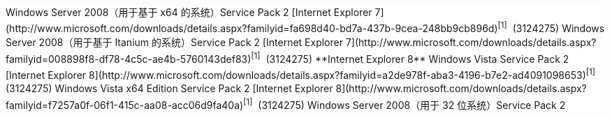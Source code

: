 </td>
</tr>
<tr>
<td style="border:1px solid black;">
Windows Server 2008（用于基于 x64 的系统）Service Pack 2

</td>
<td style="border:1px solid black;">
[Internet Explorer 7](http://www.microsoft.com/downloads/details.aspx?familyid=fa698d40-bd7a-437b-9cea-248bb9cb896d)<sup>[1]</sup>   
(3124275)

</td>
</tr>
<tr>
<td style="border:1px solid black;">
Windows Server 2008（用于基于 Itanium 的系统）Service Pack 2

</td>
<td style="border:1px solid black;">
[Internet Explorer 7](http://www.microsoft.com/downloads/details.aspx?familyid=008898f8-df78-4c5c-ae4b-5760143def83)<sup>[1]</sup>   
(3124275)

</td>
</tr>
<tr>
<td style="border:1px solid black;" colspan="2">
**Internet Explorer 8**

</td>
</tr>
<tr>
<td style="border:1px solid black;">
Windows Vista Service Pack 2

</td>
<td style="border:1px solid black;">
[Internet Explorer 8](http://www.microsoft.com/downloads/details.aspx?familyid=a2de978f-aba3-4196-b7e2-ad4091098653)<sup>[1]</sup>   
(3124275)

</td>
</tr>
<tr>
<td style="border:1px solid black;">
Windows Vista x64 Edition Service Pack 2

</td>
<td style="border:1px solid black;">
[Internet Explorer 8](http://www.microsoft.com/downloads/details.aspx?familyid=f7257a0f-06f1-415c-aa08-acc06d9fa40a)<sup>[1]</sup>   
(3124275)

</td>
</tr>
<tr>
<td style="border:1px solid black;">
Windows Server 2008（用于 32 位系统）Service Pack 2
